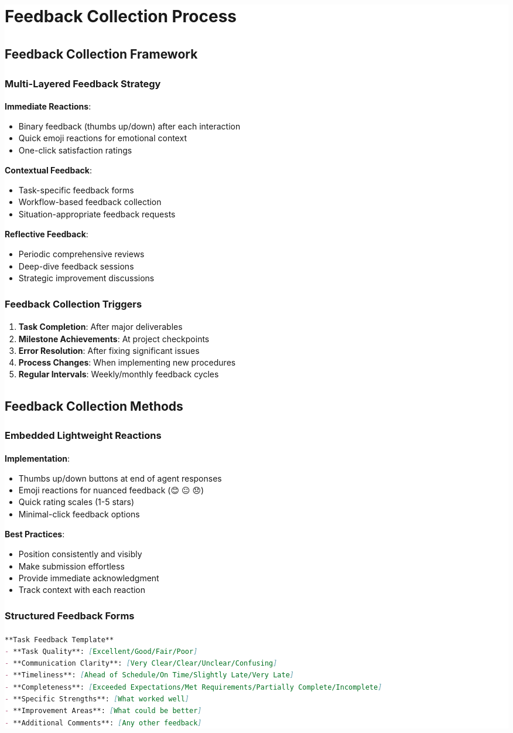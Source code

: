 # Feedback Collection Process

## Feedback Collection Framework

### Multi-Layered Feedback Strategy
**Immediate Reactions**:
- Binary feedback (thumbs up/down) after each interaction
- Quick emoji reactions for emotional context
- One-click satisfaction ratings

**Contextual Feedback**:
- Task-specific feedback forms
- Workflow-based feedback collection
- Situation-appropriate feedback requests

**Reflective Feedback**:
- Periodic comprehensive reviews
- Deep-dive feedback sessions
- Strategic improvement discussions

### Feedback Collection Triggers
1. **Task Completion**: After major deliverables
2. **Milestone Achievements**: At project checkpoints
3. **Error Resolution**: After fixing significant issues
4. **Process Changes**: When implementing new procedures
5. **Regular Intervals**: Weekly/monthly feedback cycles

## Feedback Collection Methods

### Embedded Lightweight Reactions
**Implementation**:
- Thumbs up/down buttons at end of agent responses
- Emoji reactions for nuanced feedback (😊 😐 😞)
- Quick rating scales (1-5 stars)
- Minimal-click feedback options

**Best Practices**:
- Position consistently and visibly
- Make submission effortless
- Provide immediate acknowledgment
- Track context with each reaction

### Structured Feedback Forms
```markdown
**Task Feedback Template**
- **Task Quality**: [Excellent/Good/Fair/Poor]
- **Communication Clarity**: [Very Clear/Clear/Unclear/Confusing]
- **Timeliness**: [Ahead of Schedule/On Time/Slightly Late/Very Late]
- **Completeness**: [Exceeded Expectations/Met Requirements/Partially Complete/Incomplete]
- **Specific Strengths**: [What worked well]
- **Improvement Areas**: [What could be better]
- **Additional Comments**: [Any other feedback]
```
